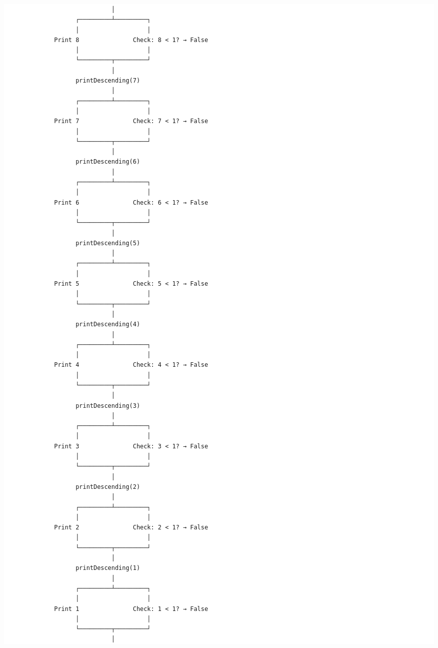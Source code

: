 ```
                              │
                    ┌─────────┴─────────┐
                    │                   │
              Print 8               Check: 8 < 1? → False
                    │                   │
                    └─────────┬─────────┘
                              │
                    printDescending(7)
                              │
                    ┌─────────┴─────────┐
                    │                   │
              Print 7               Check: 7 < 1? → False
                    │                   │
                    └─────────┬─────────┘
                              │
                    printDescending(6)
                              │
                    ┌─────────┴─────────┐
                    │                   │
              Print 6               Check: 6 < 1? → False
                    │                   │
                    └─────────┬─────────┘
                              │
                    printDescending(5)
                              │
                    ┌─────────┴─────────┐
                    │                   │
              Print 5               Check: 5 < 1? → False
                    │                   │
                    └─────────┬─────────┘
                              │
                    printDescending(4)
                              │
                    ┌─────────┴─────────┐
                    │                   │
              Print 4               Check: 4 < 1? → False
                    │                   │
                    └─────────┬─────────┘
                              │
                    printDescending(3)
                              │
                    ┌─────────┴─────────┐
                    │                   │
              Print 3               Check: 3 < 1? → False
                    │                   │
                    └─────────┬─────────┘
                              │
                    printDescending(2)
                              │
                    ┌─────────┴─────────┐
                    │                   │
              Print 2               Check: 2 < 1? → False
                    │                   │
                    └─────────┬─────────┘
                              │
                    printDescending(1)
                              │
                    ┌─────────┴─────────┐
                    │                   │
              Print 1               Check: 1 < 1? → False
                    │                   │
                    └─────────┬─────────┘
                              │
```